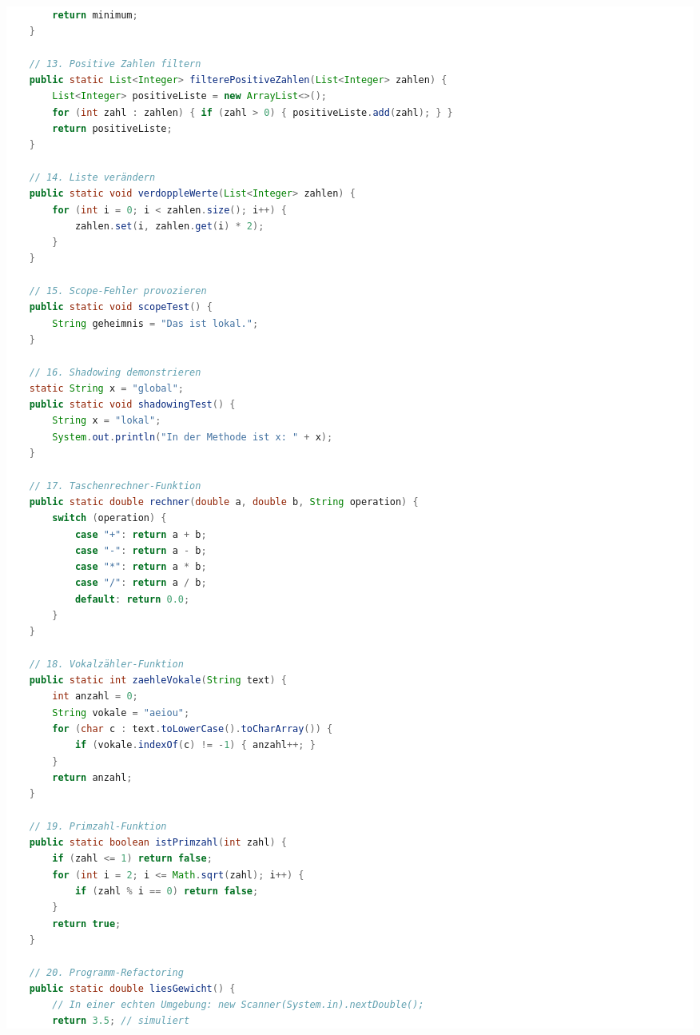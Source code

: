 ```java
        return minimum;
    }
    
    // 13. Positive Zahlen filtern
    public static List<Integer> filterePositiveZahlen(List<Integer> zahlen) {
        List<Integer> positiveListe = new ArrayList<>();
        for (int zahl : zahlen) { if (zahl > 0) { positiveListe.add(zahl); } }
        return positiveListe;
    }
    
    // 14. Liste verändern
    public static void verdoppleWerte(List<Integer> zahlen) {
        for (int i = 0; i < zahlen.size(); i++) {
            zahlen.set(i, zahlen.get(i) * 2);
        }
    }

    // 15. Scope-Fehler provozieren
    public static void scopeTest() {
        String geheimnis = "Das ist lokal.";
    }

    // 16. Shadowing demonstrieren
    static String x = "global";
    public static void shadowingTest() {
        String x = "lokal";
        System.out.println("In der Methode ist x: " + x);
    }
    
    // 17. Taschenrechner-Funktion
    public static double rechner(double a, double b, String operation) {
        switch (operation) {
            case "+": return a + b;
            case "-": return a - b;
            case "*": return a * b;
            case "/": return a / b;
            default: return 0.0;
        }
    }

    // 18. Vokalzähler-Funktion
    public static int zaehleVokale(String text) {
        int anzahl = 0;
        String vokale = "aeiou";
        for (char c : text.toLowerCase().toCharArray()) {
            if (vokale.indexOf(c) != -1) { anzahl++; }
        }
        return anzahl;
    }

    // 19. Primzahl-Funktion
    public static boolean istPrimzahl(int zahl) {
        if (zahl <= 1) return false;
        for (int i = 2; i <= Math.sqrt(zahl); i++) {
            if (zahl % i == 0) return false;
        }
        return true;
    }

    // 20. Programm-Refactoring
    public static double liesGewicht() {
        // In einer echten Umgebung: new Scanner(System.in).nextDouble();
        return 3.5; // simuliert
```